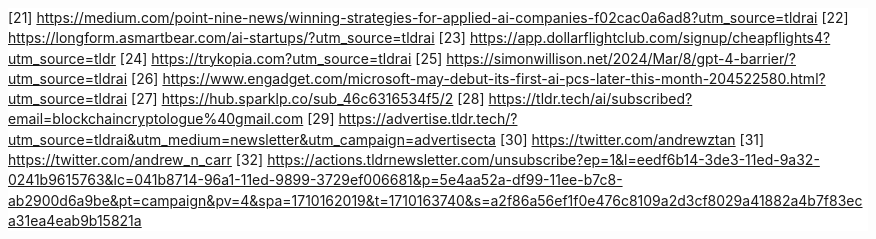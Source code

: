 [21] https://medium.com/point-nine-news/winning-strategies-for-applied-ai-companies-f02cac0a6ad8?utm_source=tldrai
[22] https://longform.asmartbear.com/ai-startups/?utm_source=tldrai
[23] https://app.dollarflightclub.com/signup/cheapflights4?utm_source=tldr
[24] https://trykopia.com?utm_source=tldrai
[25] https://simonwillison.net/2024/Mar/8/gpt-4-barrier/?utm_source=tldrai
[26] https://www.engadget.com/microsoft-may-debut-its-first-ai-pcs-later-this-month-204522580.html?utm_source=tldrai
[27] https://hub.sparklp.co/sub_46c6316534f5/2
[28] https://tldr.tech/ai/subscribed?email=blockchaincryptologue%40gmail.com
[29] https://advertise.tldr.tech/?utm_source=tldrai&utm_medium=newsletter&utm_campaign=advertisecta
[30] https://twitter.com/andrewztan
[31] https://twitter.com/andrew_n_carr
[32] https://actions.tldrnewsletter.com/unsubscribe?ep=1&l=eedf6b14-3de3-11ed-9a32-0241b9615763&lc=041b8714-96a1-11ed-9899-3729ef006681&p=5e4aa52a-df99-11ee-b7c8-ab2900d6a9be&pt=campaign&pv=4&spa=1710162019&t=1710163740&s=a2f86a56ef1f0e476c8109a2d3cf8029a41882a4b7f83eca31ea4eab9b15821a
